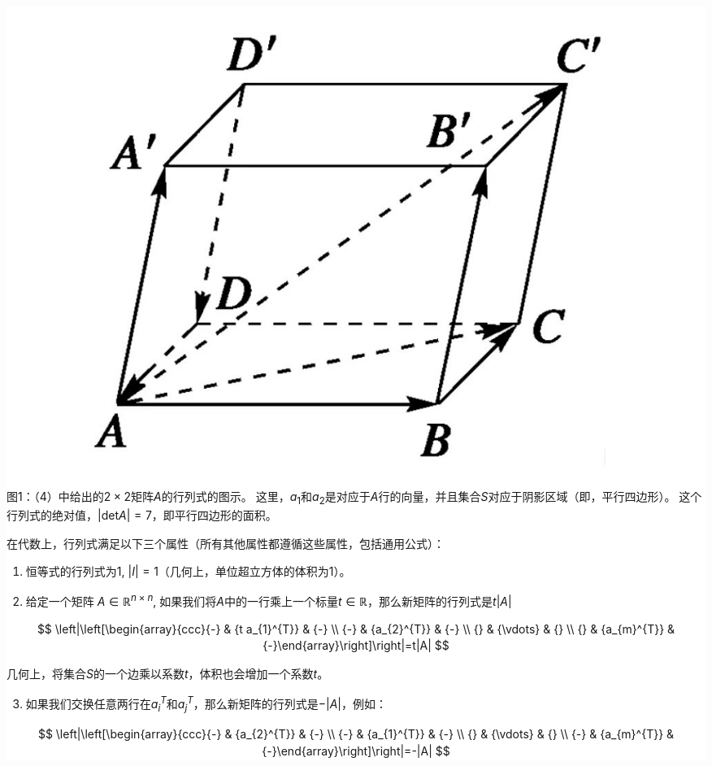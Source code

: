 ![](平行六面体.jpeg)

图1：（4）中给出的$2×2$矩阵$A$的行列式的图示。 这里，$a_1$和$a_2$是对应于$A$行的向量，并且集合$S$对应于阴影区域（即，平行四边形）。 这个行列式的绝对值，$\left| \text{det} A \right| = 7$，即平行四边形的面积。

在代数上，行列式满足以下三个属性（所有其他属性都遵循这些属性，包括通用公式）：

1. 恒等式的行列式为1, $\left| I \right|= 1$（几何上，单位超立方体的体积为1）。

2. 给定一个矩阵 $A  \in \mathbb{R}^{n \times n}$, 如果我们将$A$中的一行乘上一个标量$t  \in \mathbb{R}$，那么新矩阵的行列式是$t\left| A \right|$

$$
\left|\left[\begin{array}{ccc}{-} & {t a_{1}^{T}} & {-} \\ {-} & {a_{2}^{T}} & {-} \\ {} & {\vdots} & {} \\ {} & {a_{m}^{T}} & {-}\end{array}\right]\right|=t|A|
$$

几何上，将集合$S$的一个边乘以系数$t$，体积也会增加一个系数$t$。

3. 如果我们交换任意两行在$a_i^T$和$a_j^T$，那么新矩阵的行列式是$-\left| A \right|$，例如：

$$
\left|\left[\begin{array}{ccc}{-} & {a_{2}^{T}} & {-} \\ {-} & {a_{1}^{T}} & {-} \\ {} & {\vdots} & {} \\ {-} & {a_{m}^{T}} & {-}\end{array}\right]\right|=-|A|
$$
